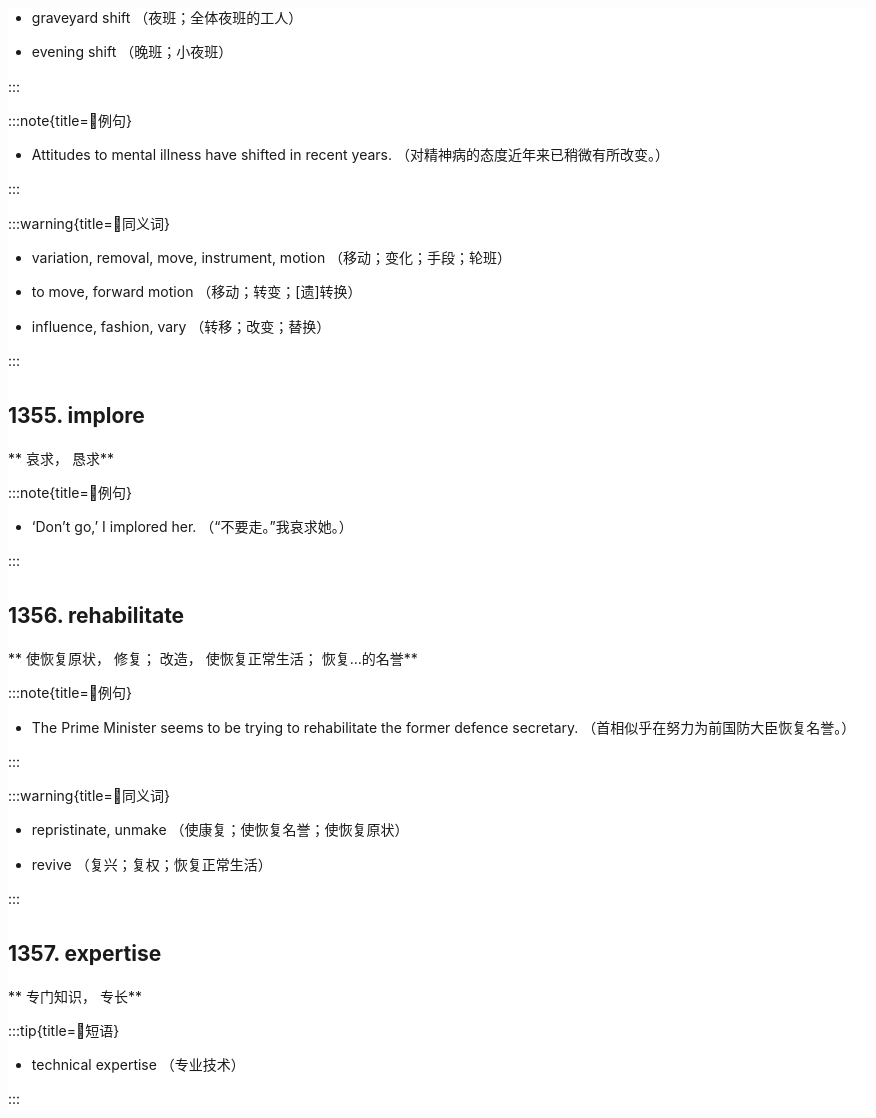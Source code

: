 - graveyard shift （夜班；全体夜班的工人）

- evening shift （晚班；小夜班）

:::

:::note{title=🎤例句}

- Attitudes to mental illness have shifted in recent years. （对精神病的态度近年来已稍微有所改变。）

:::

:::warning{title=🤔同义词}

- variation, removal, move, instrument, motion （移动；变化；手段；轮班）

- to move, forward motion （移动；转变；[遗]转换）

- influence, fashion, vary （转移；改变；替换）

:::


## 1355. implore

** 哀求， 恳求**

:::note{title=🎤例句}

- ‘Don’t go,’ I implored her. （“不要走。”我哀求她。）

:::

## 1356. rehabilitate

** 使恢复原状， 修复； 改造， 使恢复正常生活； 恢复…的名誉**

:::note{title=🎤例句}

- The Prime Minister seems to be trying to rehabilitate the former defence secretary. （首相似乎在努力为前国防大臣恢复名誉。）

:::

:::warning{title=🤔同义词}

- repristinate, unmake （使康复；使恢复名誉；使恢复原状）

- revive （复兴；复权；恢复正常生活）

:::


## 1357. expertise

** 专门知识， 专长**

:::tip{title=🤩短语}

- technical expertise （专业技术）

:::
